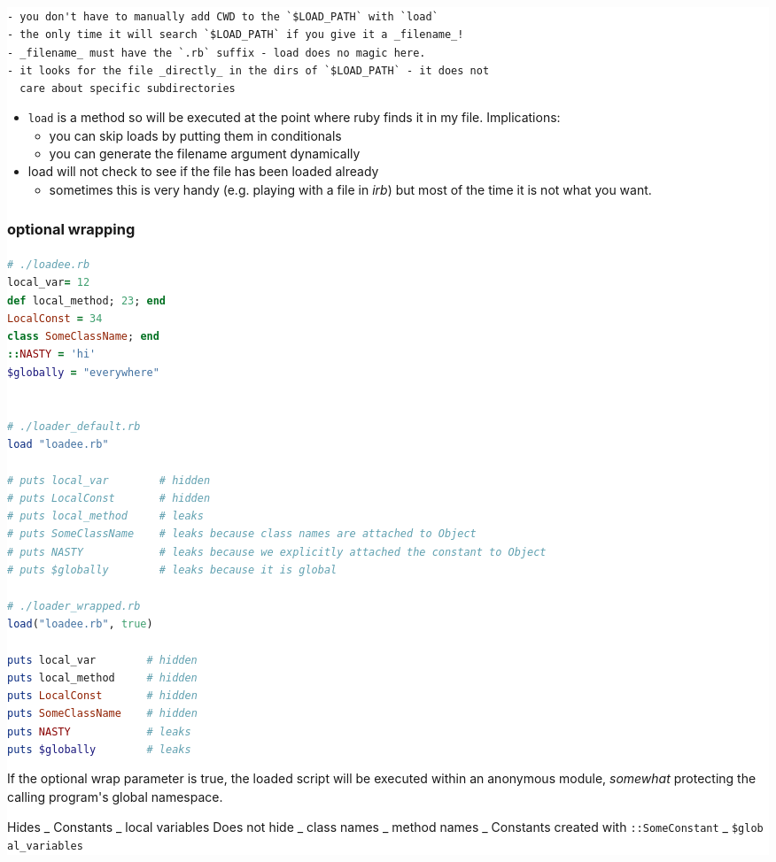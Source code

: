     - you don't have to manually add CWD to the `$LOAD_PATH` with `load`
    - the only time it will search `$LOAD_PATH` if you give it a _filename_!
    - _filename_ must have the `.rb` suffix - load does no magic here.
    - it looks for the file _directly_ in the dirs of `$LOAD_PATH` - it does not
      care about specific subdirectories
- `load` is a method so will be executed at the point where ruby finds it in my
  file. Implications:
    - you can skip loads by putting them in conditionals
    - you can generate the filename argument dynamically
- load will not check to see if the file has been loaded already
    - sometimes this is very handy (e.g. playing with a file in _irb_) but most
      of the time it is not what you want.

### optional wrapping

```ruby
# ./loadee.rb
local_var= 12
def local_method; 23; end
LocalConst = 34
class SomeClassName; end
::NASTY = 'hi'
$globally = "everywhere"


# ./loader_default.rb
load "loadee.rb"

# puts local_var        # hidden
# puts LocalConst       # hidden
# puts local_method     # leaks
# puts SomeClassName    # leaks because class names are attached to Object
# puts NASTY            # leaks because we explicitly attached the constant to Object
# puts $globally        # leaks because it is global

# ./loader_wrapped.rb
load("loadee.rb", true)

puts local_var        # hidden
puts local_method     # hidden
puts LocalConst       # hidden
puts SomeClassName    # hidden
puts NASTY            # leaks
puts $globally        # leaks
```

If the optional wrap parameter is true, the loaded script will be executed
within an anonymous module, _somewhat_ protecting the calling program's global
namespace.

Hides _ Constants _ local variables Does not hide _ class names _ method names _
Constants created with `::SomeConstant` _ `$global_variables`
